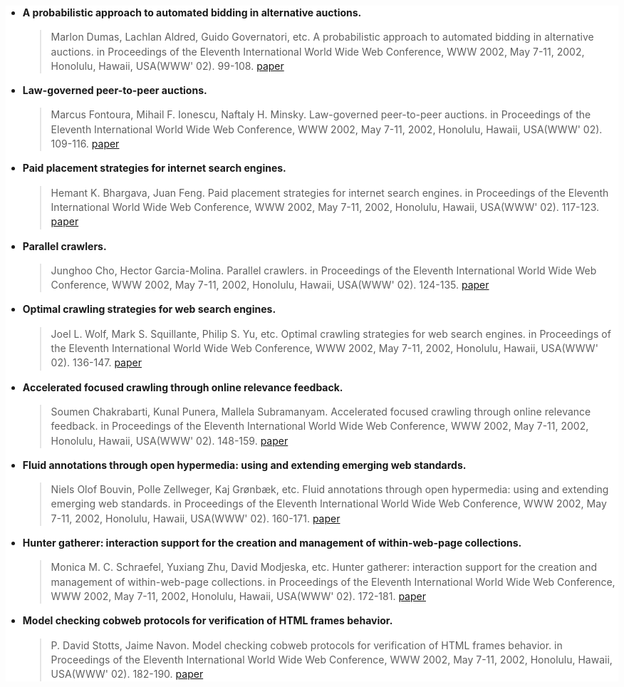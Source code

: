 
- **A probabilistic approach to automated bidding in alternative auctions.**
    > Marlon Dumas, Lachlan Aldred, Guido Governatori, etc. A probabilistic approach to automated bidding in alternative auctions. in Proceedings of the Eleventh International World Wide Web Conference, WWW 2002, May 7-11, 2002, Honolulu, Hawaii, USA(WWW' 02). 99-108. [paper](https://doi.org/10.1145/511446.511460)


- **Law-governed peer-to-peer auctions.**
    > Marcus Fontoura, Mihail F. Ionescu, Naftaly H. Minsky. Law-governed peer-to-peer auctions. in Proceedings of the Eleventh International World Wide Web Conference, WWW 2002, May 7-11, 2002, Honolulu, Hawaii, USA(WWW' 02). 109-116. [paper](https://doi.org/10.1145/511446.511461)


- **Paid placement strategies for internet search engines.**
    > Hemant K. Bhargava, Juan Feng. Paid placement strategies for internet search engines. in Proceedings of the Eleventh International World Wide Web Conference, WWW 2002, May 7-11, 2002, Honolulu, Hawaii, USA(WWW' 02). 117-123. [paper](https://doi.org/10.1145/511446.511462)


- **Parallel crawlers.**
    > Junghoo Cho, Hector Garcia-Molina. Parallel crawlers. in Proceedings of the Eleventh International World Wide Web Conference, WWW 2002, May 7-11, 2002, Honolulu, Hawaii, USA(WWW' 02). 124-135. [paper](https://doi.org/10.1145/511446.511464)


- **Optimal crawling strategies for web search engines.**
    > Joel L. Wolf, Mark S. Squillante, Philip S. Yu, etc. Optimal crawling strategies for web search engines. in Proceedings of the Eleventh International World Wide Web Conference, WWW 2002, May 7-11, 2002, Honolulu, Hawaii, USA(WWW' 02). 136-147. [paper](https://doi.org/10.1145/511446.511465)


- **Accelerated focused crawling through online relevance feedback.**
    > Soumen Chakrabarti, Kunal Punera, Mallela Subramanyam. Accelerated focused crawling through online relevance feedback. in Proceedings of the Eleventh International World Wide Web Conference, WWW 2002, May 7-11, 2002, Honolulu, Hawaii, USA(WWW' 02). 148-159. [paper](https://doi.org/10.1145/511446.511466)


- **Fluid annotations through open hypermedia: using and extending emerging web standards.**
    > Niels Olof Bouvin, Polle Zellweger, Kaj Grønbæk, etc. Fluid annotations through open hypermedia: using and extending emerging web standards. in Proceedings of the Eleventh International World Wide Web Conference, WWW 2002, May 7-11, 2002, Honolulu, Hawaii, USA(WWW' 02). 160-171. [paper](https://doi.org/10.1145/511446.511468)


- **Hunter gatherer: interaction support for the creation and management of within-web-page collections.**
    > Monica M. C. Schraefel, Yuxiang Zhu, David Modjeska, etc. Hunter gatherer: interaction support for the creation and management of within-web-page collections. in Proceedings of the Eleventh International World Wide Web Conference, WWW 2002, May 7-11, 2002, Honolulu, Hawaii, USA(WWW' 02). 172-181. [paper](https://doi.org/10.1145/511446.511469)


- **Model checking cobweb protocols for verification of HTML frames behavior.**
    > P. David Stotts, Jaime Navon. Model checking cobweb protocols for verification of HTML frames behavior. in Proceedings of the Eleventh International World Wide Web Conference, WWW 2002, May 7-11, 2002, Honolulu, Hawaii, USA(WWW' 02). 182-190. [paper](https://doi.org/10.1145/511446.511470)
